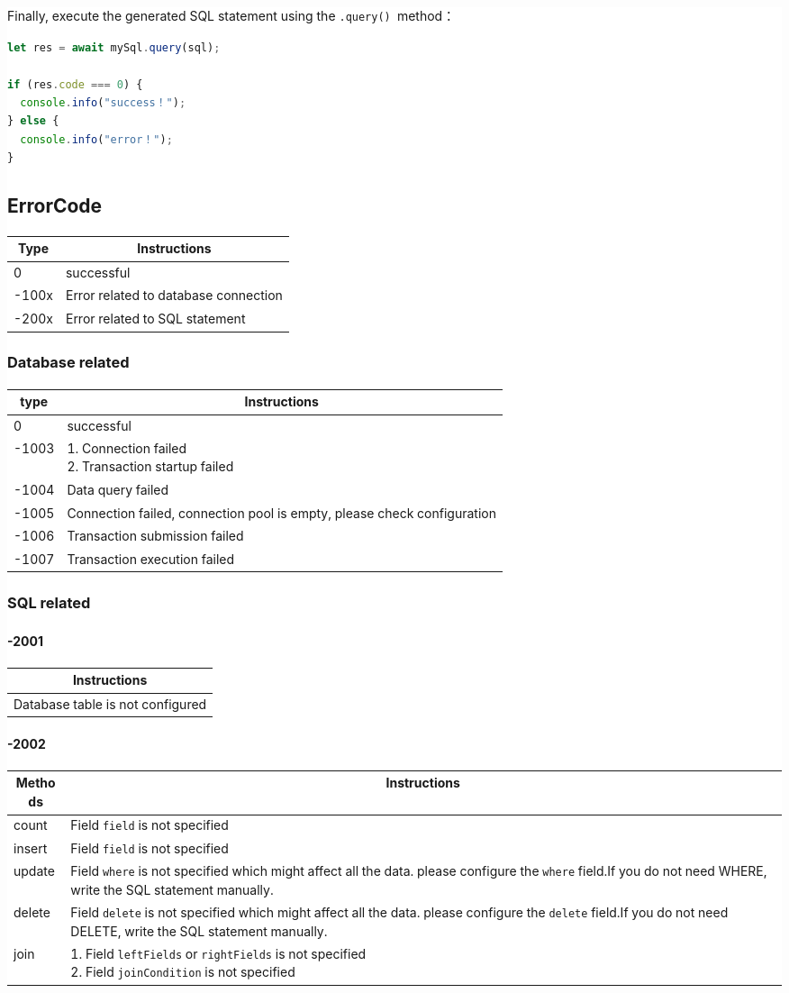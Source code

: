 Finally, execute the generated SQL statement using the `.query() `method：

```javascript
let res = await mySql.query(sql);

if (res.code === 0) {
  console.info("success！");
} else {
  console.info("error！");
}
```

## <a id="errorCode">ErrorCode</a>

| Type  | Instructions                         |
| ----- | ------------------------------------ |
| 0     | successful                           |
| -100x | Error related to database connection |
| -200x | Error related to SQL statement       |

### Database related

| type  | Instructions                                                 |
| ----- | ------------------------------------------------------------ |
| 0     | successful                                                   |
| -1003 | 1. Connection failed<br />2. Transaction startup failed      |
| -1004 | Data query failed                                            |
| -1005 | Connection failed, connection pool is empty, please check configuration |
| -1006 | Transaction submission failed                                |
| -1007 | Transaction execution failed                                 |

### SQL related

#### -2001

| Instructions                        |
| ----------------------------------- |
| Database table is not configured |

#### -2002

| Methods | Instructions                                                 |
| ------- | ------------------------------------------------------------ |
| count   | Field `field` is not specified                               |
| insert  | Field `field` is not specified                               |
| update  | Field `where` is not specified which might affect all the data. please configure the `where` field.If you do not need WHERE, write the SQL statement manually. |
| delete  | Field `delete` is not specified which might affect all the data. please configure the `delete` field.If you do not need DELETE, write the SQL statement manually. |
| join    | 1. Field `leftFields` or `rightFields` is not specified<br />2. Field `joinCondition` is not specified |
